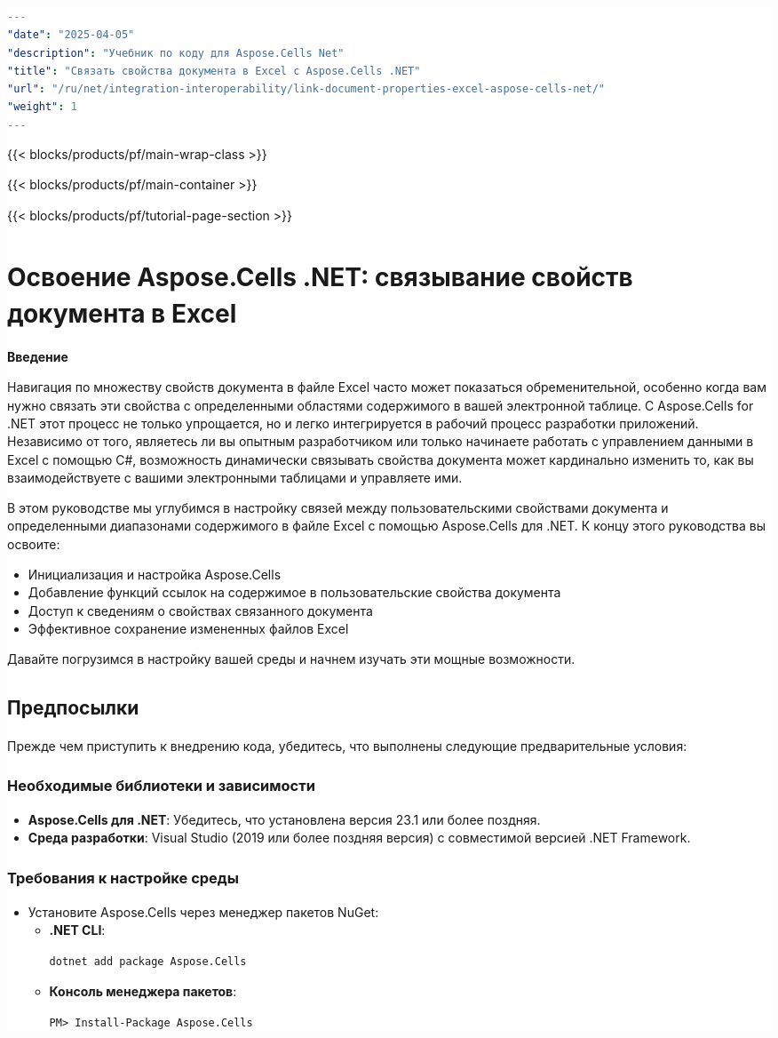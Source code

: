 ```yaml
---
"date": "2025-04-05"
"description": "Учебник по коду для Aspose.Cells Net"
"title": "Связать свойства документа в Excel с Aspose.Cells .NET"
"url": "/ru/net/integration-interoperability/link-document-properties-excel-aspose-cells-net/"
"weight": 1
---
```


{{< blocks/products/pf/main-wrap-class >}}

{{< blocks/products/pf/main-container >}}

{{< blocks/products/pf/tutorial-page-section >}}


# Освоение Aspose.Cells .NET: связывание свойств документа в Excel

**Введение**

Навигация по множеству свойств документа в файле Excel часто может показаться обременительной, особенно когда вам нужно связать эти свойства с определенными областями содержимого в вашей электронной таблице. С Aspose.Cells for .NET этот процесс не только упрощается, но и легко интегрируется в рабочий процесс разработки приложений. Независимо от того, являетесь ли вы опытным разработчиком или только начинаете работать с управлением данными в Excel с помощью C#, возможность динамически связывать свойства документа может кардинально изменить то, как вы взаимодействуете с вашими электронными таблицами и управляете ими.

В этом руководстве мы углубимся в настройку связей между пользовательскими свойствами документа и определенными диапазонами содержимого в файле Excel с помощью Aspose.Cells для .NET. К концу этого руководства вы освоите:

- Инициализация и настройка Aspose.Cells
- Добавление функций ссылок на содержимое в пользовательские свойства документа
- Доступ к сведениям о свойствах связанного документа
- Эффективное сохранение измененных файлов Excel

Давайте погрузимся в настройку вашей среды и начнем изучать эти мощные возможности.

## Предпосылки

Прежде чем приступить к внедрению кода, убедитесь, что выполнены следующие предварительные условия:

### Необходимые библиотеки и зависимости

- **Aspose.Cells для .NET**: Убедитесь, что установлена версия 23.1 или более поздняя.
- **Среда разработки**: Visual Studio (2019 или более поздняя версия) с совместимой версией .NET Framework.

### Требования к настройке среды

- Установите Aspose.Cells через менеджер пакетов NuGet:
  - **.NET CLI**:
    ```bash
    dotnet add package Aspose.Cells
    ```
  - **Консоль менеджера пакетов**:
    ```plaintext
    PM> Install-Package Aspose.Cells
    ```
